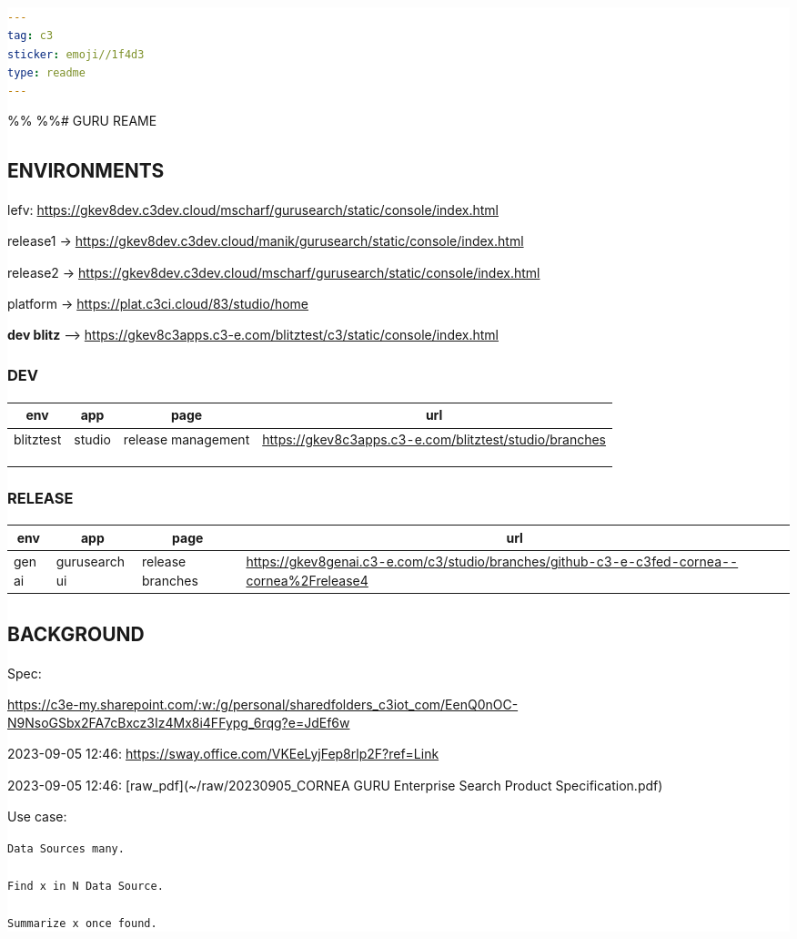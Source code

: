 ```yaml
---
tag: c3
sticker: emoji//1f4d3
type: readme
---
```

%%  %%# GURU REAME

## ENVIRONMENTS

lefv: https://gkev8dev.c3dev.cloud/mscharf/gurusearch/static/console/index.html

release1 -> https://gkev8dev.c3dev.cloud/manik/gurusearch/static/console/index.html

release2 -> https://gkev8dev.c3dev.cloud/mscharf/gurusearch/static/console/index.html

platform -> https://plat.c3ci.cloud/83/studio/home

**dev blitz** --> https://gkev8c3apps.c3-e.com/blitztest/c3/static/console/index.html

### DEV
| env | app | page | url |
| ---- | ---- | ---- | ---- |
| blitztest | studio | release management | https://gkev8c3apps.c3-e.com/blitztest/studio/branches |
|  |  |  |  |
|  |  |  |  |
|  |  |  |  |
### RELEASE

| env | app | page | url |
| ---- | ---- | ---- | ---- |
| genai | gurusearch ui | release branches | https://gkev8genai.c3-e.com/c3/studio/branches/github-c3-e-c3fed-cornea--cornea%2Frelease4 |

## BACKGROUND

Spec:

https://c3e-my.sharepoint.com/:w:/g/personal/sharedfolders_c3iot_com/EenQ0nOC-N9NsoGSbx2FA7cBxcz3Iz4Mx8i4FFypg_6rqg?e=JdEf6w

2023-09-05 12:46: https://sway.office.com/VKEeLyjFep8rlp2F?ref=Link

2023-09-05 12:46: [raw_pdf](~/raw/20230905_CORNEA GURU Enterprise Search Product Specification.pdf)  

Use case: 

	Data Sources many. 

	Find x in N Data Source. 

	Summarize x once found.
